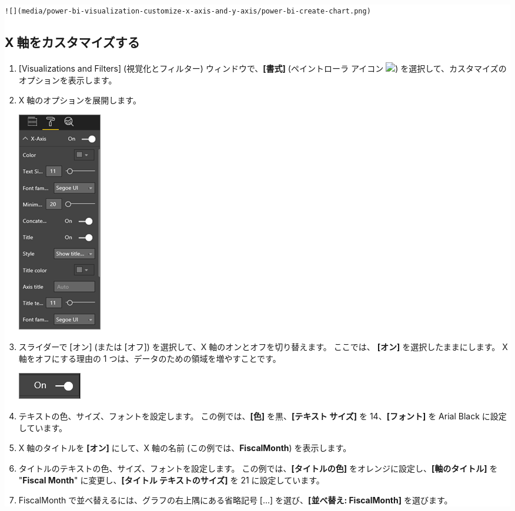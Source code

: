     ![](media/power-bi-visualization-customize-x-axis-and-y-axis/power-bi-create-chart.png)

## <a name="customize-the-x-axis"></a>X 軸をカスタマイズする
1. \[Visualizations and Filters] \(視覚化とフィルター) ウィンドウで、**[書式]** (ペイントローラ アイコン ![](media/power-bi-visualization-customize-x-axis-and-y-axis/power-bi-paintroller.png)) を選択して、カスタマイズのオプションを表示します。
2. X 軸のオプションを展開します。

   ![](media/power-bi-visualization-customize-x-axis-and-y-axis/power-bi-x-axis.png)
3. スライダーで \[オン] \(または [オフ]) を選択して、X 軸のオンとオフを切り替えます。 ここでは、 **[オン]** を選択したままにします。  X 軸をオフにする理由の 1 つは、データのための領域を増やすことです。

    ![](media/power-bi-visualization-customize-x-axis-and-y-axis/onoffslider.png)
4. テキストの色、サイズ、フォントを設定します。 この例では、**[色]** を黒、**[テキスト サイズ]** を 14、**[フォント]** を Arial Black に設定しています。  
5. X 軸のタイトルを **[オン]** にして、X 軸の名前 (この例では、**FiscalMonth**) を表示します。  
6. タイトルのテキストの色、サイズ、フォントを設定します。  この例では、**[タイトルの色]** をオレンジに設定し、**[軸のタイトル]** を "**Fiscal Month**" に変更し、**[タイトル テキストのサイズ]** を 21 に設定しています。
7. FiscalMonth で並べ替えるには、グラフの右上隅にある省略記号 [...] を選び、**[並べ替え: FiscalMonth]** を選びます。
